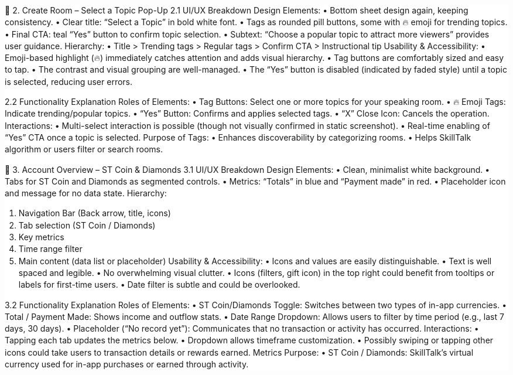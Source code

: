 🧩 2. Create Room – Select a Topic Pop-Up
2.1 UI/UX Breakdown
Design Elements:
• Bottom sheet design again, keeping consistency.
• Clear title: “Select a Topic” in bold white font.
• Tags as rounded pill buttons, some with 🔥 emoji for trending topics.
• Final CTA: teal “Yes” button to confirm topic selection.
• Subtext: “Choose a popular topic to attract more viewers” provides user guidance.
Hierarchy:
• Title > Trending tags > Regular tags > Confirm CTA > Instructional tip
Usability & Accessibility:
• Emoji-based highlight (🔥) immediately catches attention and adds visual hierarchy.
• Tag buttons are comfortably sized and easy to tap.
• The contrast and visual grouping are well-managed.
• The “Yes” button is disabled (indicated by faded style) until a topic is selected, reducing user errors.

2.2 Functionality Explanation
Roles of Elements:
• Tag Buttons: Select one or more topics for your speaking room.
• 🔥 Emoji Tags: Indicate trending/popular topics.
• “Yes” Button: Confirms and applies selected tags.
• “X” Close Icon: Cancels the operation.
Interactions:
• Multi-select interaction is possible (though not visually confirmed in static screenshot).
• Real-time enabling of “Yes” CTA once a topic is selected.
Purpose of Tags:
• Enhances discoverability by categorizing rooms.
• Helps SkillTalk algorithm or users filter or search rooms.

🧩 3. Account Overview – ST Coin & Diamonds
3.1 UI/UX Breakdown
Design Elements:
• Clean, minimalist white background.
• Tabs for ST Coin and Diamonds as segmented controls.
• Metrics: “Totals” in blue and “Payment made” in red.
• Placeholder icon and message for no data state.
Hierarchy:
1. Navigation Bar (Back arrow, title, icons)
2. Tab selection (ST Coin / Diamonds)
3. Key metrics
4. Time range filter
5. Main content (data list or placeholder)
Usability & Accessibility:
• Icons and values are easily distinguishable.
• Text is well spaced and legible.
• No overwhelming visual clutter.
• Icons (filters, gift icon) in the top right could benefit from tooltips or labels for first-time users.
• Date filter is subtle and could be overlooked.

3.2 Functionality Explanation
Roles of Elements:
• ST Coin/Diamonds Toggle: Switches between two types of in-app currencies.
• Total / Payment Made: Shows income and outflow stats.
• Date Range Dropdown: Allows users to filter by time period (e.g., last 7 days, 30 days).
• Placeholder (“No record yet”): Communicates that no transaction or activity has occurred.
Interactions:
• Tapping each tab updates the metrics below.
• Dropdown allows timeframe customization.
• Possibly swiping or tapping other icons could take users to transaction details or rewards earned.
Metrics Purpose:
• ST Coin / Diamonds: SkillTalk’s virtual currency used for in-app purchases or earned through activity.